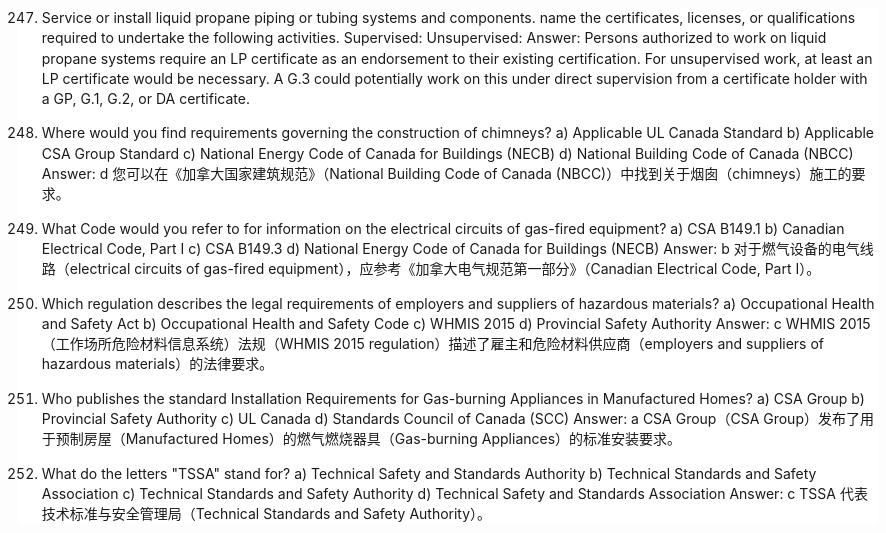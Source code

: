 247. Service or install liquid propane piping or tubing systems and components. name the certificates, licenses, or qualifications required to undertake the following activities.
	Supervised:
	Unsupervised:
    Answer: Persons authorized to work on liquid propane systems require an LP certificate as an endorsement to their existing certification. For unsupervised work, at least an LP certificate would be necessary. A G.3 could potentially work on this under direct supervision from a certificate holder with a GP, G.1, G.2, or DA certificate.

248. Where would you find requirements governing the construction of chimneys?
    a) Applicable UL Canada Standard
    b) Applicable CSA Group Standard
    c) National Energy Code of Canada for Buildings (NECB)
    d) National Building Code of Canada (NBCC)
    Answer: d
    您可以在《加拿大国家建筑规范》（National Building Code of Canada (NBCC)）中找到关于烟囱（chimneys）施工的要求。

249. What Code would you refer to for information on the electrical circuits of gas-fired equipment?
    a) CSA B149.1
    b) Canadian Electrical Code, Part I
    c) CSA B149.3
    d) National Energy Code of Canada for Buildings (NECB)
    Answer: b
    对于燃气设备的电气线路（electrical circuits of gas-fired equipment），应参考《加拿大电气规范第一部分》（Canadian Electrical Code, Part I）。

250. Which regulation describes the legal requirements of employers and suppliers of hazardous materials?
    a) Occupational Health and Safety Act
    b) Occupational Health and Safety Code
    c) WHMIS 2015
    d) Provincial Safety Authority
    Answer: c
    WHMIS 2015（工作场所危险材料信息系统）法规（WHMIS 2015 regulation）描述了雇主和危险材料供应商（employers and suppliers of hazardous materials）的法律要求。

251. Who publishes the standard Installation Requirements for Gas-burning Appliances in Manufactured Homes?
    a) CSA Group
    b) Provincial Safety Authority
    c) UL Canada
    d) Standards Council of Canada (SCC)
    Answer: a
    CSA Group（CSA Group）发布了用于预制房屋（Manufactured Homes）的燃气燃烧器具（Gas-burning Appliances）的标准安装要求。

252. What do the letters "TSSA" stand for?
    a) Technical Safety and Standards Authority
    b) Technical Standards and Safety Association
    c) Technical Standards and Safety Authority
    d) Technical Safety and Standards Association
    Answer: c
    TSSA 代表技术标准与安全管理局（Technical Standards and Safety Authority）。
